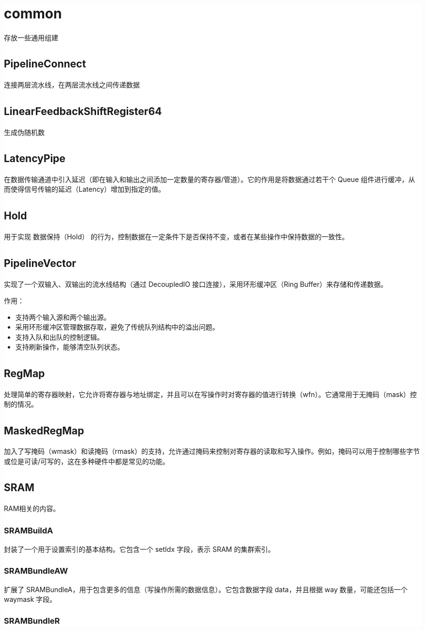 # common
存放一些通用组建

## PipelineConnect

连接两层流水线，在两层流水线之间传递数据

## LinearFeedbackShiftRegister64

生成伪随机数

## LatencyPipe

在数据传输通道中引入延迟（即在输入和输出之间添加一定数量的寄存器/管道）。它的作用是将数据通过若干个 Queue 组件进行缓冲，从而使得信号传输的延迟（Latency）增加到指定的值。

## Hold 
用于实现 数据保持（Hold） 的行为，控制数据在一定条件下是否保持不变，或者在某些操作中保持数据的一致性。

## PipelineVector 

实现了一个双输入、双输出的流水线结构（通过 DecoupledIO 接口连接），采用环形缓冲区（Ring Buffer）来存储和传递数据。

作用：

+ 支持两个输入源和两个输出源。
+ 采用环形缓冲区管理数据存取，避免了传统队列结构中的溢出问题。
+ 支持入队和出队的控制逻辑。
+ 支持刷新操作，能够清空队列状态。

## RegMap

处理简单的寄存器映射，它允许将寄存器与地址绑定，并且可以在写操作时对寄存器的值进行转换（wfn）。它通常用于无掩码（mask）控制的情况。

## MaskedRegMap

加入了写掩码（wmask）和读掩码（rmask）的支持，允许通过掩码来控制对寄存器的读取和写入操作。例如，掩码可以用于控制哪些字节或位是可读/可写的，这在多种硬件中都是常见的功能。

## SRAM 
RAM相关的内容。

### SRAMBuildA

封装了一个用于设置索引的基本结构。它包含一个 setIdx 字段，表示 SRAM 的集群索引。

### SRAMBundleAW

扩展了 SRAMBundleA，用于包含更多的信息（写操作所需的数据信息）。它包含数据字段 data，并且根据 way 数量，可能还包括一个 waymask 字段。

### SRAMBundleR 
